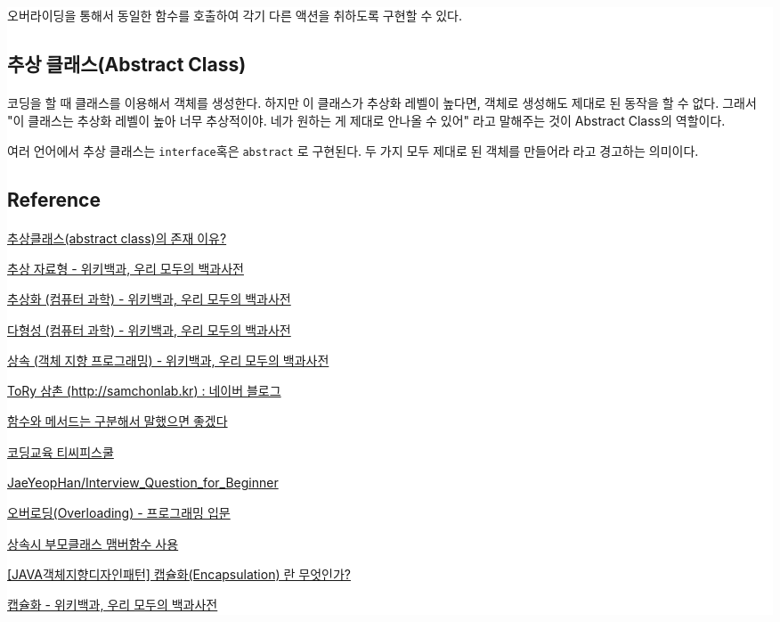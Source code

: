 오버라이딩을 통해서 동일한 함수를 호출하여 각기 다른 액션을 취하도록 구현할 수 있다.

## 추상 클래스(Abstract Class)



코딩을 할 때 클래스를 이용해서 객체를 생성한다. 하지만 이 클래스가 추상화 레벨이 높다면, 객체로 생성해도 제대로 된 동작을 할 수 없다. 그래서 "이 클래스는 추상화 레벨이 높아 너무 추상적이야. 네가 원하는 게 제대로 안나올 수 있어" 라고 말해주는 것이 Abstract Class의 역할이다. 

여러 언어에서 추상 클래스는 `interface`혹은 `abstract` 로 구현된다. 두 가지 모두 제대로 된 객체를 만들어라 라고 경고하는 의미이다.

## Reference



[추상클래스(abstract class)의 존재 이유?](https://itewbm.tistory.com/entry/%EC%B6%94%EC%83%81%ED%81%B4%EB%9E%98%EC%8A%A4abstract-class%EC%9D%98-%EC%A1%B4%EC%9E%AC-%EC%9D%B4%EC%9C%A0)

[추상 자료형 - 위키백과, 우리 모두의 백과사전](https://ko.wikipedia.org/wiki/%EC%B6%94%EC%83%81_%EC%9E%90%EB%A3%8C%ED%98%95)

[추상화 (컴퓨터 과학) - 위키백과, 우리 모두의 백과사전](https://ko.wikipedia.org/wiki/%EC%B6%94%EC%83%81%ED%99%94_(%EC%BB%B4%ED%93%A8%ED%84%B0_%EA%B3%BC%ED%95%99))

[다형성 (컴퓨터 과학) - 위키백과, 우리 모두의 백과사전](https://ko.wikipedia.org/wiki/%EB%8B%A4%ED%98%95%EC%84%B1_(%EC%BB%B4%ED%93%A8%ED%84%B0_%EA%B3%BC%ED%95%99))

[상속 (객체 지향 프로그래밍) - 위키백과, 우리 모두의 백과사전](https://ko.wikipedia.org/wiki/%EC%83%81%EC%86%8D_(%EA%B0%9D%EC%B2%B4_%EC%A7%80%ED%96%A5_%ED%94%84%EB%A1%9C%EA%B7%B8%EB%9E%98%EB%B0%8D))

[ToRy 삼촌 (http://samchonlab.kr) : 네이버 블로그](http://samchonlab.kr/221335478047)

[함수와 메서드는 구분해서 말했으면 좋겠다](https://xxxelppa.tistory.com/31)

[코딩교육 티씨피스쿨](http://tcpschool.com/java/java_polymorphism_concept)

[JaeYeopHan/Interview_Question_for_Beginner](https://github.com/JaeYeopHan/Interview_Question_for_Beginner/tree/master/Development_common_sense#object-oriented-programming)

[오버로딩(Overloading) - 프로그래밍 입문](https://opentutorials.org/course/2517/14133)

[상속시 부모클래스 맴버함수 사용](https://sourkent.tistory.com/entry/%EC%83%81%EC%86%8D%EC%8B%9C-%EB%B6%80%EB%AA%A8%ED%81%B4%EB%9E%98%EC%8A%A4-%EB%A7%B4%EB%B2%84%ED%95%A8%EC%88%98-%EC%82%AC%EC%9A%A9)

[[JAVA객체지향디자인패턴] 캡슐화(Encapsulation) 란 무엇인가?](https://javacpro.tistory.com/31)

[캡슐화 - 위키백과, 우리 모두의 백과사전](https://ko.wikipedia.org/wiki/%EC%BA%A1%EC%8A%90%ED%99%94)